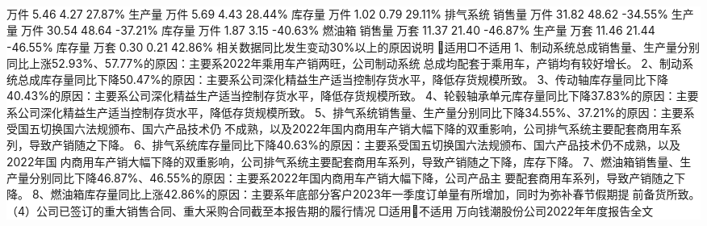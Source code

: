 万件
5.46
4.27
27.87%
生产量
万件
5.69
4.43
28.44%
库存量
万件
1.02
0.79
29.11%
排气系统
销售量
万件
31.82
48.62
-34.55%
生产量
万件
30.54
48.64
-37.21%
库存量
万件
1.87
3.15
-40.63%
燃油箱
销售量
万套
11.37
21.40
-46.87%
生产量
万套
11.46
21.44
-46.55%
库存量
万套
0.30
0.21
42.86%
相关数据同比发生变动30%以上的原因说明
适用□不适用
1、制动系统总成销售量、生产量分别同比上涨52.93%、57.77%的原因：主要系2022年乘用车产销两旺，公司制动系统
总成均配套于乘用车，产销均有较好增长。
2、制动系统总成库存量同比下降50.47%的原因：主要系公司深化精益生产适当控制存货水平，降低存货规模所致。
3、传动轴库存量同比下降40.43%的原因：主要系公司深化精益生产适当控制存货水平，降低存货规模所致。
4、轮毂轴承单元库存量同比下降37.83%的原因：主要系公司深化精益生产适当控制存货水平，降低存货规模所致。
5、排气系统销售量、生产量分别同比下降34.55%、37.21%的原因：主要系受国五切换国六法规颁布、国六产品技术仍
不成熟，以及2022年国内商用车产销大幅下降的双重影响，公司排气系统主要配套商用车系列，导致产销随之下降。
6、排气系统库存量同比下降40.63%的原因：主要系受国五切换国六法规颁布、国六产品技术仍不成熟，以及2022年国
内商用车产销大幅下降的双重影响，公司排气系统主要配套商用车系列，导致产销随之下降，库存下降。
7、燃油箱销售量、生产量分别同比下降46.87%、46.55%的原因：主要系2022年国内商用车产销大幅下降，公司产品主
要配套商用车系列，导致产销随之下降。
8、燃油箱库存量同比上涨42.86%的原因：主要系年底部分客户2023年一季度订单量有所增加，同时为弥补春节假期提
前备货所致。
（4）公司已签订的重大销售合同、重大采购合同截至本报告期的履行情况
□适用不适用
万向钱潮股份公司2022年年度报告全文